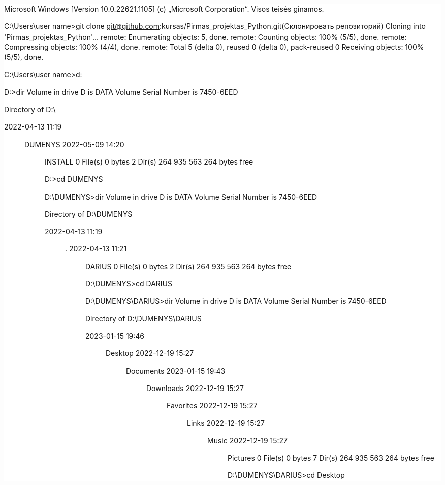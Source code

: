 Microsoft Windows [Version 10.0.22621.1105]
(c) „Microsoft Corporation“. Visos teisės ginamos.

C:\Users\user name>git clone git@github.com:kursas/Pirmas_projektas_Python.git(Склонировать репозиторий)
Cloning into 'Pirmas_projektas_Python'...
remote: Enumerating objects: 5, done.
remote: Counting objects: 100% (5/5), done.
remote: Compressing objects: 100% (4/4), done.
remote: Total 5 (delta 0), reused 0 (delta 0), pack-reused 0
Receiving objects: 100% (5/5), done.

C:\Users\user name>d:

D:\>dir
 Volume in drive D is DATA
 Volume Serial Number is 7450-6EED

 Directory of D:\

2022-04-13  11:19    <DIR>          DUMENYS
2022-05-09  14:20    <DIR>          INSTALL
               0 File(s)              0 bytes
               2 Dir(s)  264 935 563 264 bytes free

D:\>cd DUMENYS

D:\DUMENYS>dir
 Volume in drive D is DATA
 Volume Serial Number is 7450-6EED

 Directory of D:\DUMENYS

2022-04-13  11:19    <DIR>          .
2022-04-13  11:21    <DIR>          DARIUS
               0 File(s)              0 bytes
               2 Dir(s)  264 935 563 264 bytes free

D:\DUMENYS>cd DARIUS

D:\DUMENYS\DARIUS>dir
 Volume in drive D is DATA
 Volume Serial Number is 7450-6EED

 Directory of D:\DUMENYS\DARIUS


2023-01-15  19:46    <DIR>          Desktop
2022-12-19  15:27    <DIR>          Documents
2023-01-15  19:43    <DIR>          Downloads
2022-12-19  15:27    <DIR>          Favorites
2022-12-19  15:27    <DIR>          Links
2022-12-19  15:27    <DIR>          Music
2022-12-19  15:27    <DIR>          Pictures
               0 File(s)              0 bytes
              7 Dir(s)  264 935 563 264 bytes free

D:\DUMENYS\DARIUS>cd Desktop
